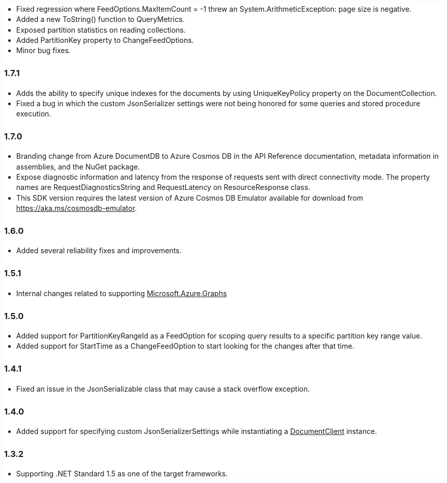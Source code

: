 * Fixed regression where FeedOptions.MaxItemCount = -1 threw an System.ArithmeticException: page size is negative.
* Added a new ToString() function to QueryMetrics.
* Exposed partition statistics on reading collections.
* Added PartitionKey property to ChangeFeedOptions.
* Minor bug fixes.

### <a name="1.7.1"/>1.7.1
 
 * Adds the ability to specify unique indexes for the documents by using UniqueKeyPolicy property on the DocumentCollection.
 * Fixed a bug in which the custom JsonSerializer settings were not being honored for some queries and stored procedure execution.

### <a name="1.7.0"/>1.7.0
 
 * Branding change from Azure DocumentDB to Azure Cosmos DB in the API Reference documentation, metadata information in assemblies, and the NuGet package. 
 * Expose diagnostic information and latency from the response of requests sent with direct connectivity mode. The property names are RequestDiagnosticsString and RequestLatency on ResourceResponse class.
 * This SDK version requires the latest version of Azure Cosmos DB Emulator available for download from https://aka.ms/cosmosdb-emulator.
 
### <a name="1.6.0"/>1.6.0

* Added several reliability fixes and improvements.

### <a name="1.5.1"/>1.5.1 

* Internal changes related to supporting [Microsoft.Azure.Graphs](https://docs.microsoft.com/azure/cosmos-db/graph-sdk-dotnet)

### <a name="1.5.0"/>1.5.0 

* Added support for PartitionKeyRangeId as a FeedOption for scoping query results to a specific partition key range value. 
* Added support for StartTime as a ChangeFeedOption to start looking for the changes after that time. 

### <a name="1.4.1"/>1.4.1

*	Fixed an issue in the JsonSerializable class that may cause a stack overflow exception.

### <a name="1.4.0"/>1.4.0

*	Added support for specifying custom JsonSerializerSettings while instantiating a [DocumentClient](/dotnet/api/microsoft.azure.documents.client.documentclient?view=azure-dotnet) instance.

### <a name="1.3.2"/>1.3.2

*	Supporting .NET Standard 1.5 as one of the target frameworks.
